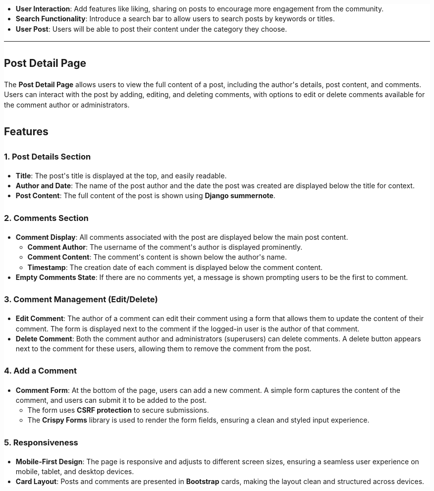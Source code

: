 - **User Interaction**: Add features like liking, sharing on posts to encourage more engagement from the community.
- **Search Functionality**: Introduce a search bar to allow users to search posts by keywords or titles.
- **User Post**: Users will be able to post their content under the category they choose.

---

## Post Detail Page

The **Post Detail Page** allows users to view the full content of a post, including the author's details, post content, and comments. Users can interact with the post by adding, editing, and deleting comments, with options to edit or delete comments available for the comment author or administrators.

## Features

### 1. **Post Details Section**
- **Title**: The post's title is displayed at the top, and easily readable.
- **Author and Date**: The name of the post author and the date the post was created are displayed below the title for context.
- **Post Content**: The full content of the post is shown using **Django summernote**.

### 2. **Comments Section**
- **Comment Display**: All comments associated with the post are displayed below the main post content.
  - **Comment Author**: The username of the comment's author is displayed prominently.
  - **Comment Content**: The comment's content is shown below the author's name.
  - **Timestamp**: The creation date of each comment is displayed below the comment content.
- **Empty Comments State**: If there are no comments yet, a message is shown prompting users to be the first to comment.

### 3. **Comment Management (Edit/Delete)**
- **Edit Comment**: The author of a comment can edit their comment using a form that allows them to update the content of their comment. The form is displayed next to the comment if the logged-in user is the author of that comment.
- **Delete Comment**: Both the comment author and administrators (superusers) can delete comments. A delete button appears next to the comment for these users, allowing them to remove the comment from the post.

### 4. **Add a Comment**
- **Comment Form**: At the bottom of the page, users can add a new comment. A simple form captures the content of the comment, and users can submit it to be added to the post.
  - The form uses **CSRF protection** to secure submissions.
  - The **Crispy Forms** library is used to render the form fields, ensuring a clean and styled input experience.

### 5. **Responsiveness**
- **Mobile-First Design**: The page is responsive and adjusts to different screen sizes, ensuring a seamless user experience on mobile, tablet, and desktop devices.
- **Card Layout**: Posts and comments are presented in **Bootstrap** cards, making the layout clean and structured across devices.
